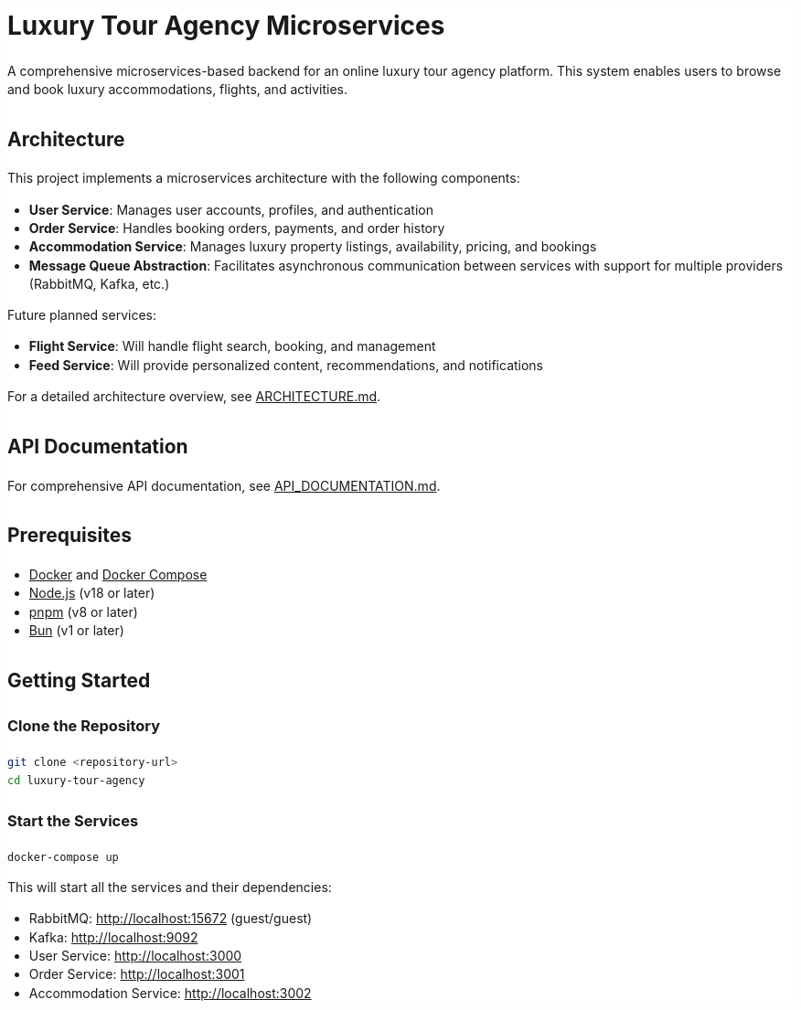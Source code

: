 # Luxury Tour Agency Microservices

A comprehensive microservices-based backend for an online luxury tour agency platform. This system enables users to browse and book luxury accommodations, flights, and activities.

## Architecture

This project implements a microservices architecture with the following components:

- **User Service**: Manages user accounts, profiles, and authentication
- **Order Service**: Handles booking orders, payments, and order history
- **Accommodation Service**: Manages luxury property listings, availability, pricing, and bookings
- **Message Queue Abstraction**: Facilitates asynchronous communication between services with support for multiple providers (RabbitMQ, Kafka, etc.)

Future planned services:
- **Flight Service**: Will handle flight search, booking, and management
- **Feed Service**: Will provide personalized content, recommendations, and notifications

For a detailed architecture overview, see [ARCHITECTURE.md](./ARCHITECTURE.md).

## API Documentation

For comprehensive API documentation, see [API_DOCUMENTATION.md](./API_DOCUMENTATION.md).

## Prerequisites

- [Docker](https://www.docker.com/get-started) and [Docker Compose](https://docs.docker.com/compose/install/)
- [Node.js](https://nodejs.org/) (v18 or later)
- [pnpm](https://pnpm.io/installation) (v8 or later)
- [Bun](https://bun.sh/) (v1 or later)

## Getting Started

### Clone the Repository

```bash
git clone <repository-url>
cd luxury-tour-agency
```

### Start the Services

```bash
docker-compose up
```

This will start all the services and their dependencies:

- RabbitMQ: [http://localhost:15672](http://localhost:15672) (guest/guest)
- Kafka: [http://localhost:9092](http://localhost:9092)
- User Service: [http://localhost:3000](http://localhost:3000)
- Order Service: [http://localhost:3001](http://localhost:3001)
- Accommodation Service: [http://localhost:3002](http://localhost:3002)
